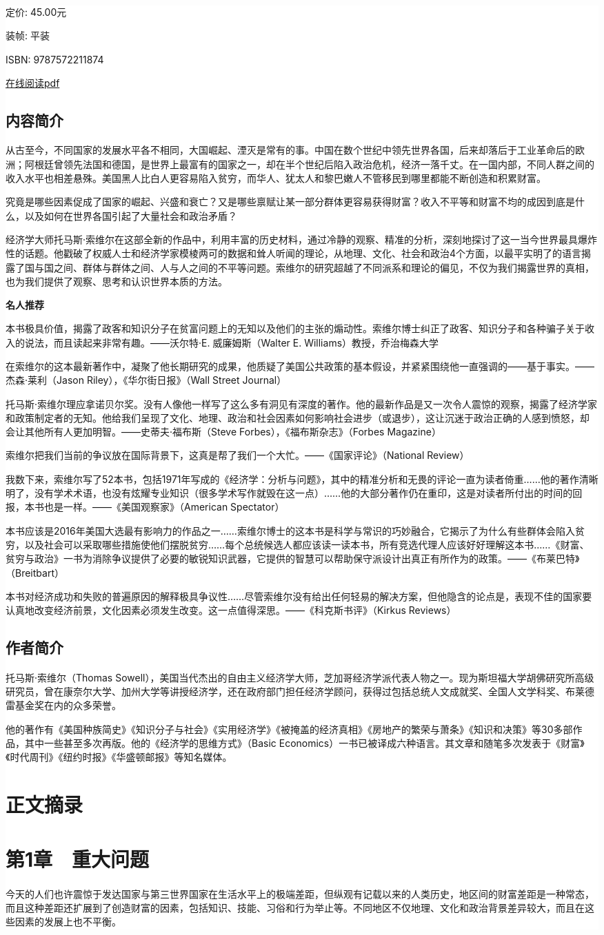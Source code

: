 定价: 45.00元

装帧: 平装

ISBN: 9787572211874

[在线阅读pdf](https://rosefinch-midsummer.github.io/Books/file/Economics/财富、贫穷与政治.pdf)

## 内容简介

从古至今，不同国家的发展水平各不相同，大国崛起、湮灭是常有的事。中国在数个世纪中领先世界各国，后来却落后于工业革命后的欧洲；阿根廷曾领先法国和德国，是世界上最富有的国家之一，却在半个世纪后陷入政治危机，经济一落千丈。在一国内部，不同人群之间的收入水平也相差悬殊。美国黑人比白人更容易陷入贫穷，而华人、犹太人和黎巴嫩人不管移民到哪里都能不断创造和积累财富。

究竟是哪些因素促成了国家的崛起、兴盛和衰亡？又是哪些禀赋让某一部分群体更容易获得财富？收入不平等和财富不均的成因到底是什么，以及如何在世界各国引起了大量社会和政治矛盾？

经济学大师托马斯·索维尔在这部全新的作品中，利用丰富的历史材料，通过冷静的观察、精准的分析，深刻地探讨了这一当今世界最具爆炸性的话题。他戳破了权威人士和经济学家模棱两可的数据和耸人听闻的理论，从地理、文化、社会和政治4个方面，以最平实明了的语言揭露了国与国之间、群体与群体之间、人与人之间的不平等问题。索维尔的研究超越了不同派系和理论的偏见，不仅为我们揭露世界的真相，也为我们提供了观察、思考和认识世界本质的方法。

**名人推荐**

本书极具价值，揭露了政客和知识分子在贫富问题上的无知以及他们的主张的煽动性。索维尔博士纠正了政客、知识分子和各种骗子关于收入的说法，而且读起来非常有趣。——沃尔特·E. 威廉姆斯（Walter E. Williams）教授，乔治梅森大学

在索维尔的这本最新著作中，凝聚了他长期研究的成果，他质疑了美国公共政策的基本假设，并紧紧围绕他一直强调的——基于事实。——杰森·莱利（Jason Riley），《华尔街日报》（Wall Street Journal）

托马斯·索维尔理应拿诺贝尔奖。没有人像他一样写了这么多有洞见有深度的著作。他的最新作品是又一次令人震惊的观察，揭露了经济学家和政策制定者的无知。他给我们呈现了文化、地理、政治和社会因素如何影响社会进步（或退步），这让沉迷于政治正确的人感到愤怒，却会让其他所有人更加明智。——史蒂夫·福布斯（Steve Forbes），《福布斯杂志》（Forbes Magazine）

索维尔把我们当前的争议放在国际背景下，这真是帮了我们一个大忙。——《国家评论》（National Review）

我数下来，索维尔写了52本书，包括1971年写成的《经济学：分析与问题》，其中的精准分析和无畏的评论一直为读者倚重……他的著作清晰明了，没有学术术语，也没有炫耀专业知识（很多学术写作就毁在这一点）……他的大部分著作仍在重印，这是对读者所付出的时间的回报，本书也是一样。——《美国观察家》（American Spectator）

本书应该是2016年美国大选最有影响力的作品之一……索维尔博士的这本书是科学与常识的巧妙融合，它揭示了为什么有些群体会陷入贫穷，以及社会可以采取哪些措施使他们摆脱贫穷……每个总统候选人都应该读一读本书，所有竞选代理人应该好好理解这本书……《财富、贫穷与政治》一书为消除争议提供了必要的敏锐知识武器，它提供的智慧可以帮助保守派设计出真正有所作为的政策。——《布莱巴特》（Breitbart）

本书对经济成功和失败的普遍原因的解释极具争议性……尽管索维尔没有给出任何轻易的解决方案，但他隐含的论点是，表现不佳的国家要认真地改变经济前景，文化因素必须发生改变。这一点值得深思。——《科克斯书评》（Kirkus Reviews）

## 作者简介

托马斯·索维尔（Thomas Sowell），美国当代杰出的自由主义经济学大师，芝加哥经济学派代表人物之一。现为斯坦福大学胡佛研究所高级研究员，曾在康奈尔大学、加州大学等讲授经济学，还在政府部门担任经济学顾问，获得过包括总统人文成就奖、全国人文学科奖、布莱德雷基金奖在内的众多荣誉。

他的著作有《美国种族简史》《知识分子与社会》《实用经济学》《被掩盖的经济真相》《房地产的繁荣与萧条》《知识和决策》等30多部作品，其中一些甚至多次再版。他的《经济学的思维方式》（Basic Economics）一书已被译成六种语言。其文章和随笔多次发表于《财富》《时代周刊》《纽约时报》《华盛顿邮报》等知名媒体。

# 正文摘录

# 第1章　重大问题

今天的人们也许震惊于发达国家与第三世界国家在生活水平上的极端差距，但纵观有记载以来的人类历史，地区间的财富差距是一种常态，而且这种差距还扩展到了创造财富的因素，包括知识、技能、习俗和行为举止等。不同地区不仅地理、文化和政治背景差异较大，而且在这些因素的发展上也不平衡。
